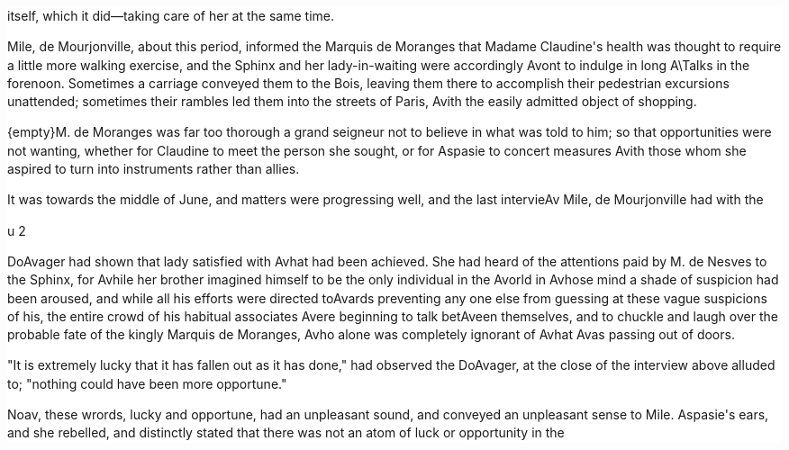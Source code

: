 itself, which it did—taking care of her at the
same time.


Mile, de Mourjonville, about this period,
informed the Marquis de Moranges that Madame
Claudine's health was thought to require a
little more walking exercise, and the Sphinx
and her lady-in-waiting were accordingly Avont
to indulge in long A\Talks in the forenoon.
Sometimes a carriage conveyed them to the Bois,
leaving them there to accomplish their
pedestrian excursions unattended; sometimes their
rambles led them into the streets of Paris, Avith
the easily admitted object of shopping.


{empty}M. de Moranges was far too thorough a
grand seigneur not to believe in what was told
to him; so that opportunities were not wanting,
whether for Claudine to meet the person she
sought, or for Aspasie to concert measures Avith
those whom she aspired to turn into
instruments rather than allies.


It was towards the middle of June, and
matters were progressing well, and the last
intervieAv Mile, de Mourjonville had with the  
  
  
  u 2

DoAvager had shown that lady satisfied with
Avhat had been achieved. She had heard of
the attentions paid by M. de Nesves to the
Sphinx, for Avhile her brother imagined himself
to be the only individual in the Avorld in Avhose
mind a shade of suspicion had been aroused,
and while all his efforts were directed toAvards
preventing any one else from guessing at these
vague suspicions of his, the entire crowd of his
habitual associates Avere beginning to talk
betAveen themselves, and to chuckle and laugh
over the probable fate of the kingly Marquis
de Moranges, Avho alone was completely ignorant
of Avhat Avas passing out of doors.


"It is extremely lucky that it has fallen out
as it has done," had observed the DoAvager, at
the close of the interview above alluded to;
\"nothing could have been more opportune."


Noav, these wrords, lucky and opportune, had
an unpleasant sound, and conveyed an
unpleasant sense to Mile. Aspasie's ears, and she
rebelled, and distinctly stated that there was
not an atom of luck or opportunity in the
